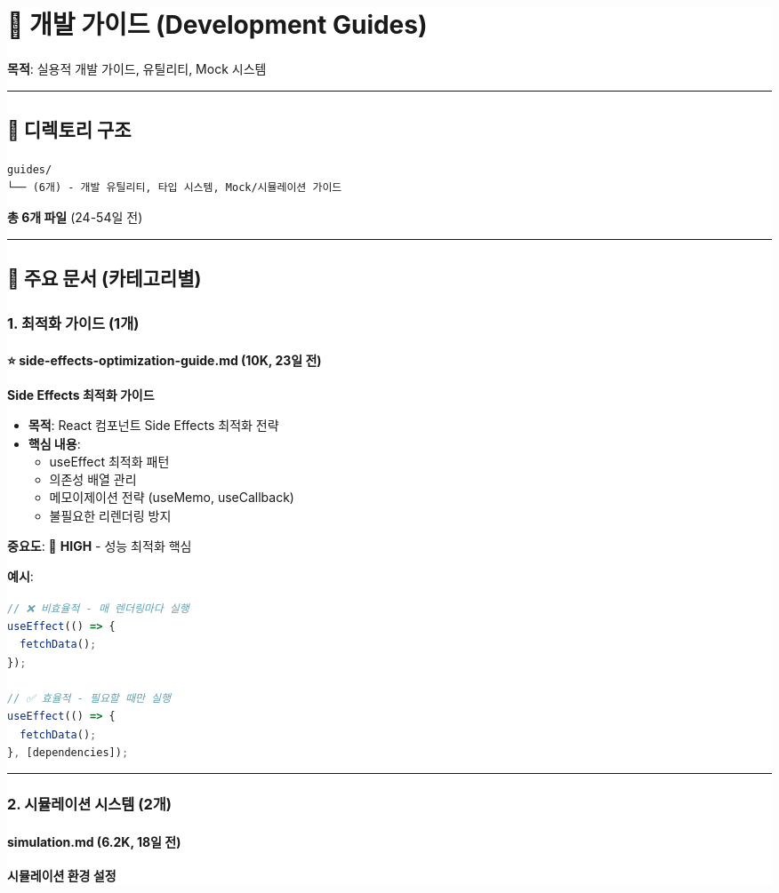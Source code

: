 # 📖 개발 가이드 (Development Guides)

**목적**: 실용적 개발 가이드, 유틸리티, Mock 시스템

---

## 📂 디렉토리 구조

```
guides/
└── (6개) - 개발 유틸리티, 타입 시스템, Mock/시뮬레이션 가이드
```

**총 6개 파일** (24-54일 전)

---

## 🎯 주요 문서 (카테고리별)

### 1. 최적화 가이드 (1개)

#### ⭐ side-effects-optimization-guide.md (10K, 23일 전)
**Side Effects 최적화 가이드**

- **목적**: React 컴포넌트 Side Effects 최적화 전략
- **핵심 내용**:
  - useEffect 최적화 패턴
  - 의존성 배열 관리
  - 메모이제이션 전략 (useMemo, useCallback)
  - 불필요한 리렌더링 방지

**중요도**: 🔴 **HIGH** - 성능 최적화 핵심

**예시**:
```typescript
// ❌ 비효율적 - 매 렌더링마다 실행
useEffect(() => {
  fetchData();
});

// ✅ 효율적 - 필요할 때만 실행
useEffect(() => {
  fetchData();
}, [dependencies]);
```

---

### 2. 시뮬레이션 시스템 (2개)

#### simulation.md (6.2K, 18일 전)
**시뮬레이션 환경 설정**
